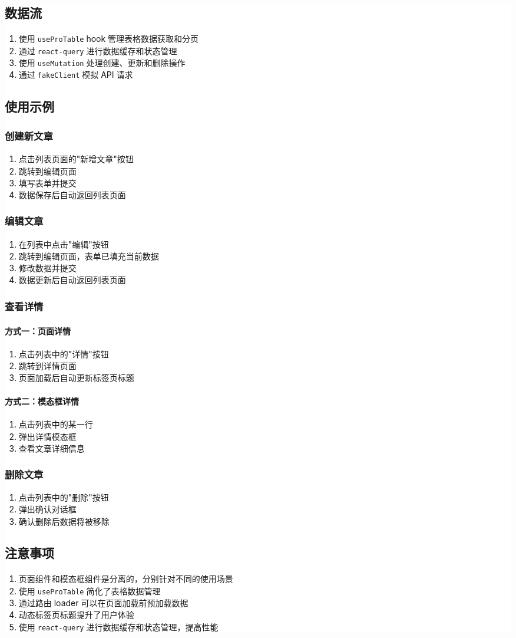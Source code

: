 ## 数据流

1. 使用 `useProTable` hook 管理表格数据获取和分页
2. 通过 `react-query` 进行数据缓存和状态管理
3. 使用 `useMutation` 处理创建、更新和删除操作
4. 通过 `fakeClient` 模拟 API 请求

## 使用示例

### 创建新文章

1. 点击列表页面的"新增文章"按钮
2. 跳转到编辑页面
3. 填写表单并提交
4. 数据保存后自动返回列表页面

### 编辑文章

1. 在列表中点击"编辑"按钮
2. 跳转到编辑页面，表单已填充当前数据
3. 修改数据并提交
4. 数据更新后自动返回列表页面

### 查看详情

#### 方式一：页面详情

1. 点击列表中的"详情"按钮
2. 跳转到详情页面
3. 页面加载后自动更新标签页标题

#### 方式二：模态框详情

1. 点击列表中的某一行
2. 弹出详情模态框
3. 查看文章详细信息

### 删除文章

1. 点击列表中的"删除"按钮
2. 弹出确认对话框
3. 确认删除后数据将被移除

## 注意事项

1. 页面组件和模态框组件是分离的，分别针对不同的使用场景
2. 使用 `useProTable` 简化了表格数据管理
3. 通过路由 loader 可以在页面加载前预加载数据
4. 动态标签页标题提升了用户体验
5. 使用 `react-query` 进行数据缓存和状态管理，提高性能

